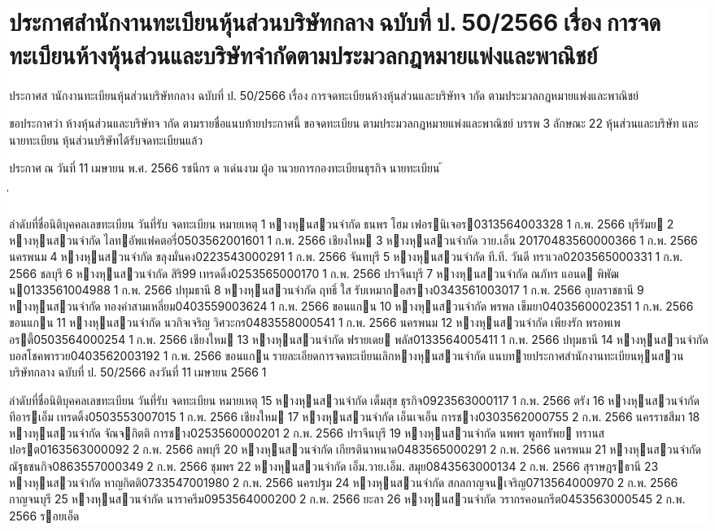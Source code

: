 
# ประกาศสำนักงานทะเบียนหุ้นส่วนบริษัทกลาง ฉบับที่ ป. 50/2566 เรื่อง การจดทะเบียนห้างหุ้นส่วนและบริษัทจำกัดตามประมวลกฎหมายแพ่งและพาณิชย์
      
      

      
      

  
 
 
ประกาศส านักงานทะเบียนหุ้นส่วนบริษัทกลาง 
ฉบับที่  ป.  50/2566 
เรื่อง   การจดทะเบียนห้างหุ้นส่วนและบริษัทจ ากัด 
ตามประมวลกฎหมายแพ่งและพาณิชย์ 
 
 
ขอประกาศว่า  ห้างหุ้นส่วนและบริษัทจ ากัด  ตามรายชื่อแนบท้ายประกาศนี้  ขอจดทะเบียน 
ตามประมวลกฎหมายแพ่งและพาณิชย์  บรรพ  3  ลักษณะ  22  หุ้นส่วนและบริษัท  และนายทะเบียน 
หุ้นส่วนบริษัทได้รับจดทะเบียนแล้ว 
 
ประกาศ  ณ  วันที่  11  เมษายน  พ.ศ.  2566 
รชนีกร  ด าเด่นงาม 
ผู้อ านวยการกองทะเบียนธุรกิจ 
นายทะเบียน 
้
 
่
 

ลําดับที่ชื่อนิติบุคคลเลขทะเบียน
วันที่รับ
 จดทะเบียน
หมายเหตุ
1 หางหุนสวนจํากัด ธนพร โฮม เฟอรนิเจอร0313564003328 1 ก.พ. 2566 บุรีรัมย
2 หางหุนสวนจํากัด ไลทอัพแฟคตอรี่0503562001601 1 ก.พ. 2566 เชียงใหม
3 หางหุนสวนจํากัด วาย.เอ็น 20170483560000366 1 ก.พ. 2566 นครพนม
4 หางหุนสวนจํากัด ขลุงมั่นคง0223543000291 1 ก.พ. 2566 จันทบุรี
5 หางหุนสวนจํากัด ที.ที. วันดี ทราเวล0203565000331 1 ก.พ. 2566 ชลบุรี
6 หางหุนสวนจํากัด สิริ99 เทรดดิ้ง0253565000170 1 ก.พ. 2566 ปราจีนบุรี
7 หางหุนสวนจํากัด ณภัทร แอนด พิพัฒน0133561004988 1 ก.พ. 2566 ปทุมธานี
8 หางหุนสวนจํากัด ฤทธิ์ ใส รับเหมากอสราง0343561003017 1 ก.พ. 2566 อุบลราชธานี
9 หางหุนสวนจํากัด ทองคําสามเหลี่ยม0403559003624 1 ก.พ. 2566 ขอนแกน
10 หางหุนสวนจํากัด พรพล เข็มยา0403560002351 1 ก.พ. 2566 ขอนแกน
11 หางหุนสวนจํากัด นวกิจเจริญ วิศวะกร0483558000541 1 ก.พ. 2566 นครพนม
12 หางหุนสวนจํากัด เพียงรัก พรอพเพอรตี้0503564000254 1 ก.พ. 2566 เชียงใหม
13 หางหุนสวนจํากัด ฟรายเดย พลัส0133564005411 1 ก.พ. 2566 ปทุมธานี
14 หางหุนสวนจํากัด บอสโชคพารวย0403562003192 1 ก.พ. 2566 ขอนแกน
รายละเอียดการจดทะเบียนเลิกหางหุนสวนจํากัด
แนบทายประกาศสํานักงานทะเบียนหุนสวนบริษัทกลาง ฉบับที่ ป. 50/2566 ลงวันที่ 11 เมษายน 2566
1

ลําดับที่ชื่อนิติบุคคลเลขทะเบียน
วันที่รับ
 จดทะเบียน
หมายเหตุ
15 หางหุนสวนจํากัด เต็มสุข ธุรกิจ0923563000117 1 ก.พ. 2566 ตรัง
16 หางหุนสวนจํากัด ทีอารเอ็ม เทรดดิ้ง0503553007015 1 ก.พ. 2566 เชียงใหม
17 หางหุนสวนจํากัด เอ็นเจเอ็น การชาง0303562000755 2 ก.พ. 2566 นครราชสีมา
18 หางหุนสวนจํากัด จัณจกิตติ การชาง0253560000201 2 ก.พ. 2566 ปราจีนบุรี
19 หางหุนสวนจํากัด นพพร พูลทรัพย ทรานสปอรต0163563000092 2 ก.พ. 2566 ลพบุรี
20 หางหุนสวนจํากัด เกียรตินาหนาด0483565000291 2 ก.พ. 2566 นครพนม
21 หางหุนสวนจํากัด ณัฐธชนกิจ0863557000349 2 ก.พ. 2566 ชุมพร
22 หางหุนสวนจํากัด เอ็ม.วาย.เอ็ม. สมุย0843563000134 2 ก.พ. 2566 สุราษฎรธานี
23 หางหุนสวนจํากัด หาญกิตติ0733547001980 2 ก.พ. 2566 นครปฐม
24 หางหุนสวนจํากัด สกลกาญจนเจริญ0713564000970 2 ก.พ. 2566 กาญจนบุรี
25 หางหุนสวนจํากัด นาราครีม0953564000200 2 ก.พ. 2566 ยะลา
26 หางหุนสวนจํากัด วรากรคอนกรีต0453563000545 2 ก.พ. 2566 รอยเอ็ด